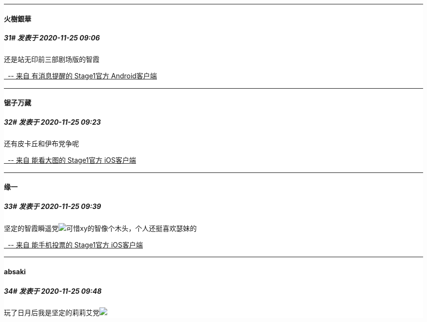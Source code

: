 





*****

####  火樹銀華  
##### 31#       发表于 2020-11-25 09:06




还是站无印前三部剧场版的智霞

[  -- 来自 有消息提醒的 Stage1官方 Android客户端](https://www.coolapk.com/apk/140634)







*****

####  锯子万藏  
##### 32#       发表于 2020-11-25 09:23




还有皮卡丘和伊布党争呢

[  -- 来自 能看大图的 Stage1官方 iOS客户端](https://itunes.apple.com/fi/app/saraba1st/id1221237470?mt=8)







*****

####  缘一  
##### 33#       发表于 2020-11-25 09:39




坚定的智霞瞬遥党<img src="https://static.saraba1st.com/image/smiley/face2017/037.png" referrerpolicy="no-referrer">可惜xy的智像个木头，个人还挺喜欢瑟妹的

[  -- 来自 能手机投票的 Stage1官方 iOS客户端](https://itunes.apple.com/fi/app/saraba1st/id1221237470?mt=8)







*****

####  absaki  
##### 34#       发表于 2020-11-25 09:48




玩了日月后我是坚定的莉莉艾党<img src="https://static.saraba1st.com/image/smiley/face2017/077.png" referrerpolicy="no-referrer">
